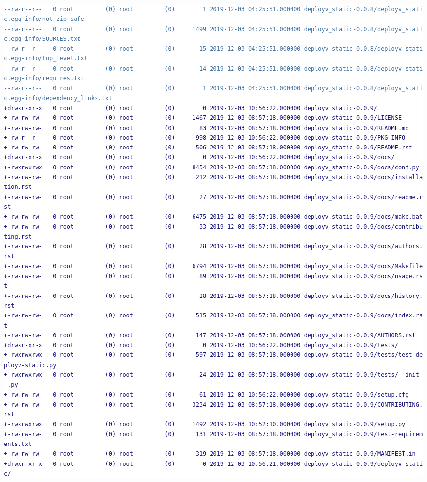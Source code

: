 ```diff
--rw-r--r--   0 root         (0) root         (0)        1 2019-12-03 04:25:51.000000 deployv_static-0.0.8/deployv_static.egg-info/not-zip-safe
--rw-r--r--   0 root         (0) root         (0)     1499 2019-12-03 04:25:51.000000 deployv_static-0.0.8/deployv_static.egg-info/SOURCES.txt
--rw-r--r--   0 root         (0) root         (0)       15 2019-12-03 04:25:51.000000 deployv_static-0.0.8/deployv_static.egg-info/top_level.txt
--rw-r--r--   0 root         (0) root         (0)       14 2019-12-03 04:25:51.000000 deployv_static-0.0.8/deployv_static.egg-info/requires.txt
--rw-r--r--   0 root         (0) root         (0)        1 2019-12-03 04:25:51.000000 deployv_static-0.0.8/deployv_static.egg-info/dependency_links.txt
+drwxr-xr-x   0 root         (0) root         (0)        0 2019-12-03 10:56:22.000000 deployv_static-0.0.9/
+-rw-rw-rw-   0 root         (0) root         (0)     1467 2019-12-03 08:57:18.000000 deployv_static-0.0.9/LICENSE
+-rw-rw-rw-   0 root         (0) root         (0)       83 2019-12-03 08:57:18.000000 deployv_static-0.0.9/README.md
+-rw-r--r--   0 root         (0) root         (0)      998 2019-12-03 10:56:22.000000 deployv_static-0.0.9/PKG-INFO
+-rw-rw-rw-   0 root         (0) root         (0)      506 2019-12-03 08:57:18.000000 deployv_static-0.0.9/README.rst
+drwxr-xr-x   0 root         (0) root         (0)        0 2019-12-03 10:56:22.000000 deployv_static-0.0.9/docs/
+-rwxrwxrwx   0 root         (0) root         (0)     8454 2019-12-03 08:57:18.000000 deployv_static-0.0.9/docs/conf.py
+-rw-rw-rw-   0 root         (0) root         (0)      212 2019-12-03 08:57:18.000000 deployv_static-0.0.9/docs/installation.rst
+-rw-rw-rw-   0 root         (0) root         (0)       27 2019-12-03 08:57:18.000000 deployv_static-0.0.9/docs/readme.rst
+-rw-rw-rw-   0 root         (0) root         (0)     6475 2019-12-03 08:57:18.000000 deployv_static-0.0.9/docs/make.bat
+-rw-rw-rw-   0 root         (0) root         (0)       33 2019-12-03 08:57:18.000000 deployv_static-0.0.9/docs/contributing.rst
+-rw-rw-rw-   0 root         (0) root         (0)       28 2019-12-03 08:57:18.000000 deployv_static-0.0.9/docs/authors.rst
+-rw-rw-rw-   0 root         (0) root         (0)     6794 2019-12-03 08:57:18.000000 deployv_static-0.0.9/docs/Makefile
+-rw-rw-rw-   0 root         (0) root         (0)       89 2019-12-03 08:57:18.000000 deployv_static-0.0.9/docs/usage.rst
+-rw-rw-rw-   0 root         (0) root         (0)       28 2019-12-03 08:57:18.000000 deployv_static-0.0.9/docs/history.rst
+-rw-rw-rw-   0 root         (0) root         (0)      515 2019-12-03 08:57:18.000000 deployv_static-0.0.9/docs/index.rst
+-rw-rw-rw-   0 root         (0) root         (0)      147 2019-12-03 08:57:18.000000 deployv_static-0.0.9/AUTHORS.rst
+drwxr-xr-x   0 root         (0) root         (0)        0 2019-12-03 10:56:22.000000 deployv_static-0.0.9/tests/
+-rwxrwxrwx   0 root         (0) root         (0)      597 2019-12-03 08:57:18.000000 deployv_static-0.0.9/tests/test_deployv-static.py
+-rwxrwxrwx   0 root         (0) root         (0)       24 2019-12-03 08:57:18.000000 deployv_static-0.0.9/tests/__init__.py
+-rw-rw-rw-   0 root         (0) root         (0)       61 2019-12-03 10:56:22.000000 deployv_static-0.0.9/setup.cfg
+-rw-rw-rw-   0 root         (0) root         (0)     3234 2019-12-03 08:57:18.000000 deployv_static-0.0.9/CONTRIBUTING.rst
+-rwxrwxrwx   0 root         (0) root         (0)     1492 2019-12-03 10:52:10.000000 deployv_static-0.0.9/setup.py
+-rw-rw-rw-   0 root         (0) root         (0)      131 2019-12-03 08:57:18.000000 deployv_static-0.0.9/test-requirements.txt
+-rw-rw-rw-   0 root         (0) root         (0)      319 2019-12-03 08:57:18.000000 deployv_static-0.0.9/MANIFEST.in
+drwxr-xr-x   0 root         (0) root         (0)        0 2019-12-03 10:56:21.000000 deployv_static-0.0.9/deployv_static/
```